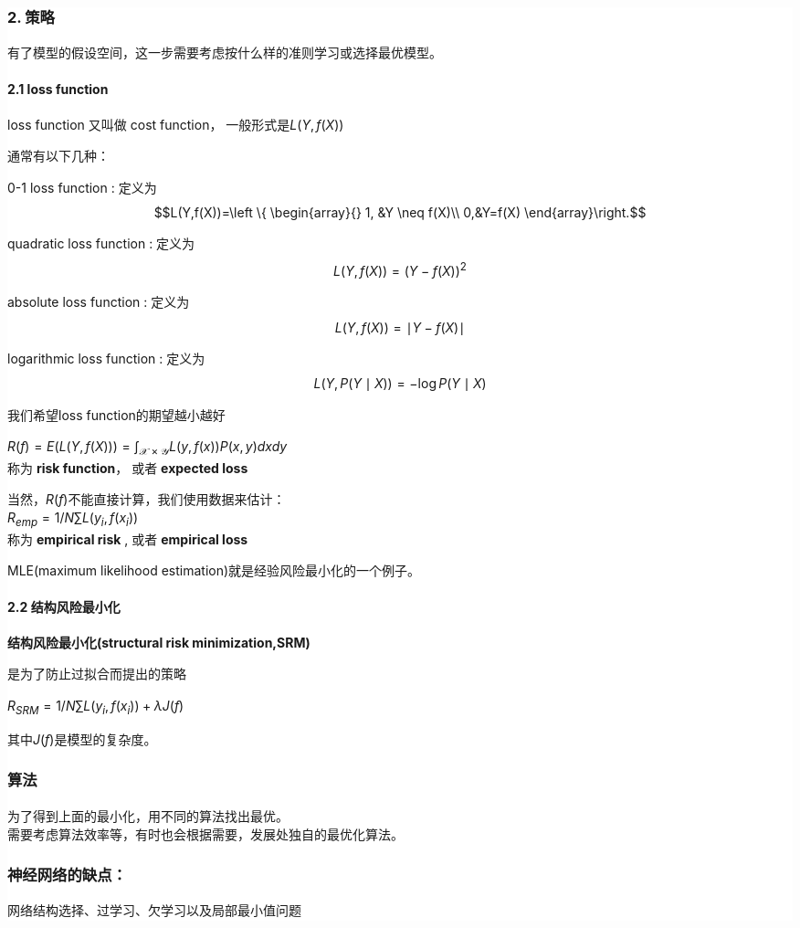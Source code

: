 ### 2. 策略

有了模型的假设空间，这一步需要考虑按什么样的准则学习或选择最优模型。  

#### 2.1 loss function

loss function 又叫做 cost function， 一般形式是$L(Y,f(X))$  

通常有以下几种：  


0-1 loss function
: 定义为$$L(Y,f(X))=\left \{ \begin{array}{} 1, &Y \neq f(X)\\
0,&Y=f(X)
\end{array}\right.$$


quadratic loss function
: 定义为$$L(Y,f(X))=(Y-f(X))^2$$  

absolute loss function
: 定义为$$L(Y,f(X))=\mid Y-f(X) \mid$$

logarithmic loss function
: 定义为$$L(Y,P(Y \mid X))=-\log P(Y \mid X)$$  




我们希望loss function的期望越小越好

$R(f)=E(L(Y,f(X)))=\int_{\mathscr{X \times Y}} L(y,f(x))P(x,y)dx dy$  
称为 **risk function**， 或者 **expected loss**  

当然，$R(f)$不能直接计算，我们使用数据来估计：  
$R_{emp}=1/N \sum L(y_i,f(x_i))$  
称为 **empirical risk** , 或者 **empirical loss**  



MLE(maximum likelihood estimation)就是经验风险最小化的一个例子。  



#### 2.2 结构风险最小化


**结构风险最小化(structural risk minimization,SRM)**  

是为了防止过拟合而提出的策略  

$R_{SRM}=1/N \sum L(y_i,f(x_i))+\lambda J(f)$  

其中$J(f)$是模型的复杂度。  

### 算法

为了得到上面的最小化，用不同的算法找出最优。  
需要考虑算法效率等，有时也会根据需要，发展处独自的最优化算法。  

### 神经网络的缺点：  
网络结构选择、过学习、欠学习以及局部最小值问题
